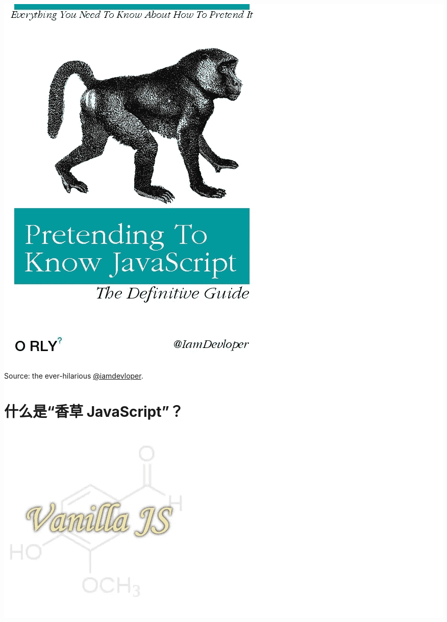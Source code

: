![](img/23d307a515fc9340581daddfb4aa1e62.png)

Source: the ever-hilarious [@iamdevloper](https://twitter.com/iamdevloper).

# 什么是“香草 JavaScript”？

![](img/43fb405ca955c79b7e54e1d918b494b0.png)

